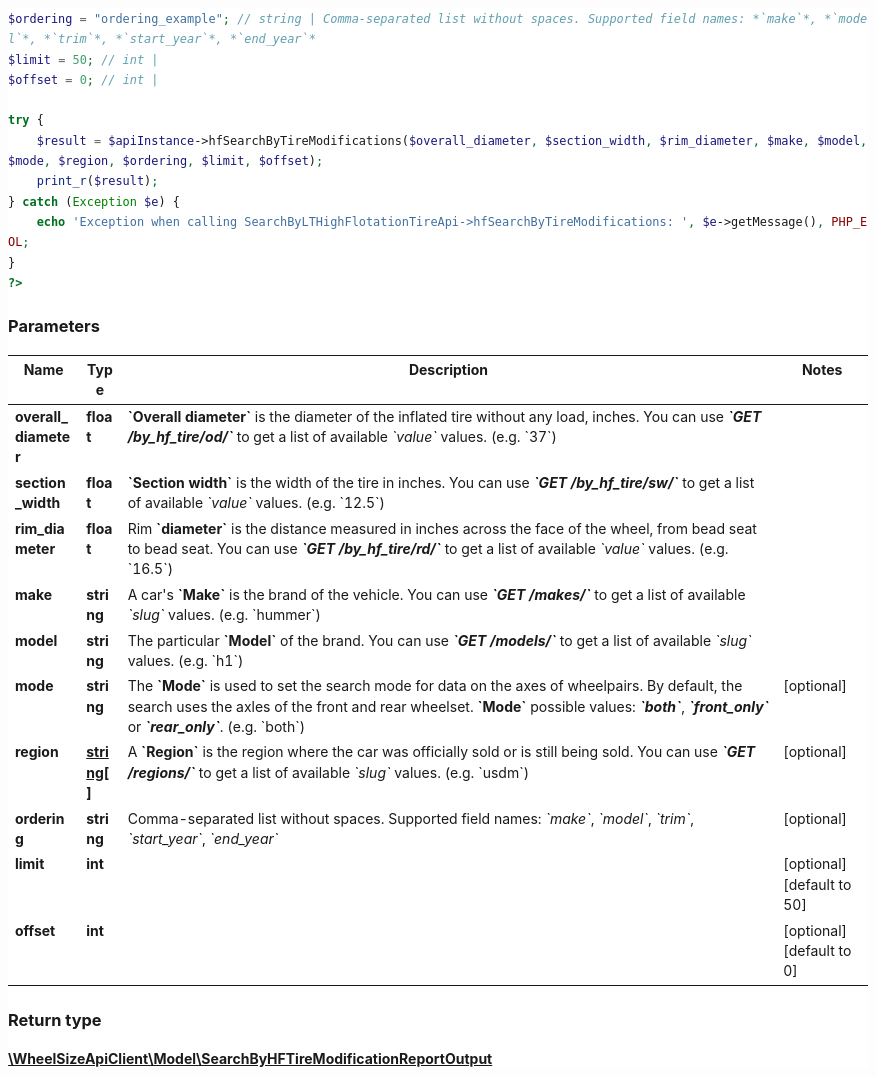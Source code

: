 ```php
$ordering = "ordering_example"; // string | Comma-separated list without spaces. Supported field names: *`make`*, *`model`*, *`trim`*, *`start_year`*, *`end_year`*
$limit = 50; // int | 
$offset = 0; // int | 

try {
    $result = $apiInstance->hfSearchByTireModifications($overall_diameter, $section_width, $rim_diameter, $make, $model, $mode, $region, $ordering, $limit, $offset);
    print_r($result);
} catch (Exception $e) {
    echo 'Exception when calling SearchByLTHighFlotationTireApi->hfSearchByTireModifications: ', $e->getMessage(), PHP_EOL;
}
?>
```

### Parameters

Name | Type | Description  | Notes
------------- | ------------- | ------------- | -------------
 **overall_diameter** | **float**| **&#x60;Overall diameter&#x60;** is the diameter of the inflated tire without any load, inches. You can use _**&#x60;GET /by_hf_tire/od/&#x60;**_ to get a list of available *&#x60;value&#x60;* values. (e.g. &#x60;37&#x60;) |
 **section_width** | **float**| **&#x60;Section width&#x60;** is the width of the tire in inches. You can use _**&#x60;GET /by_hf_tire/sw/&#x60;**_ to get a list of available *&#x60;value&#x60;* values. (e.g. &#x60;12.5&#x60;) |
 **rim_diameter** | **float**| Rim **&#x60;diameter&#x60;** is the distance measured in inches across the face of the wheel, from bead seat to bead seat. You can use _**&#x60;GET /by_hf_tire/rd/&#x60;**_ to get a list of available *&#x60;value&#x60;* values. (e.g. &#x60;16.5&#x60;) |
 **make** | **string**| A car&#39;s **&#x60;Make&#x60;** is the brand of the vehicle. You can use _**&#x60;GET /makes/&#x60;**_ to get a list of available *&#x60;slug&#x60;* values. (e.g. &#x60;hummer&#x60;) |
 **model** | **string**| The particular **&#x60;Model&#x60;** of the brand. You can use _**&#x60;GET /models/&#x60;**_ to get a list of available *&#x60;slug&#x60;* values. (e.g. &#x60;h1&#x60;) |
 **mode** | **string**| The **&#x60;Mode&#x60;** is used to set the search mode for data on the axes of wheelpairs. By default, the search uses the axles of the front and rear wheelset. **&#x60;Mode&#x60;** possible values: __*&#x60;both&#x60;*__, __*&#x60;front_only&#x60;*__ or __*&#x60;rear_only&#x60;*__. (e.g. &#x60;both&#x60;) | [optional]
 **region** | [**string[]**](../Model/string.md)| A **&#x60;Region&#x60;** is the region where the car was officially sold or is still being sold. You can use _**&#x60;GET /regions/&#x60;**_ to get a list of available *&#x60;slug&#x60;* values. (e.g. &#x60;usdm&#x60;) | [optional]
 **ordering** | **string**| Comma-separated list without spaces. Supported field names: *&#x60;make&#x60;*, *&#x60;model&#x60;*, *&#x60;trim&#x60;*, *&#x60;start_year&#x60;*, *&#x60;end_year&#x60;* | [optional]
 **limit** | **int**|  | [optional] [default to 50]
 **offset** | **int**|  | [optional] [default to 0]

### Return type

[**\WheelSizeApiClient\Model\SearchByHFTireModificationReportOutput**](../Model/SearchByHFTireModificationReportOutput.md)
